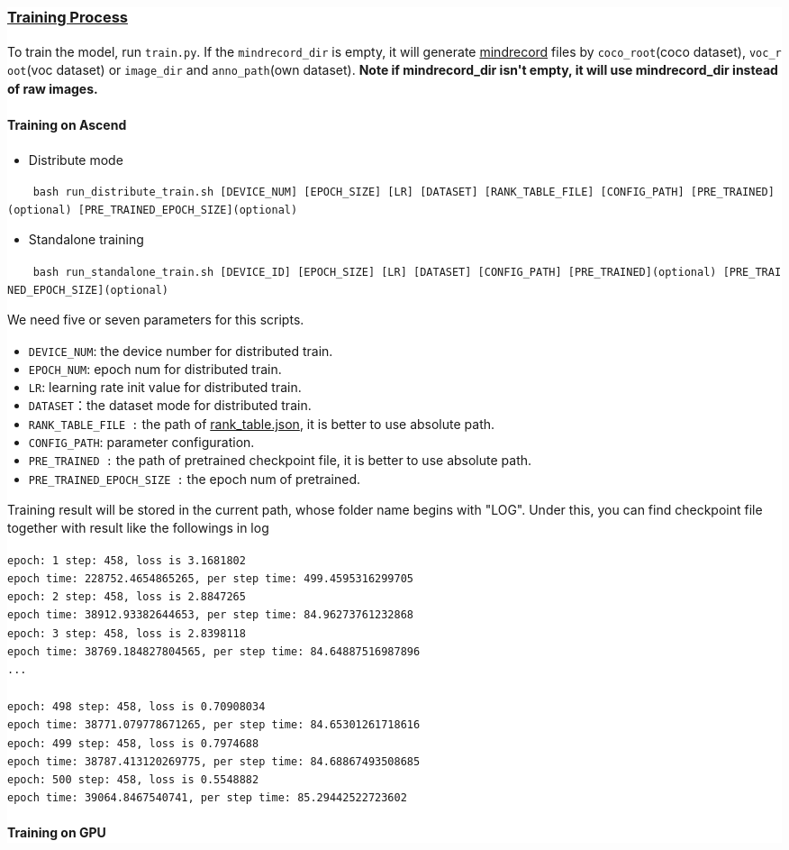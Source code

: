 ### [Training Process](#contents)

To train the model, run `train.py`. If the `mindrecord_dir` is empty, it will generate [mindrecord](https://www.mindspore.cn/docs/programming_guide/en/master/convert_dataset.html) files by `coco_root`(coco dataset), `voc_root`(voc dataset) or `image_dir` and `anno_path`(own dataset). **Note if mindrecord_dir isn't empty, it will use mindrecord_dir instead of raw images.**

#### Training on Ascend

- Distribute mode

```shell
    bash run_distribute_train.sh [DEVICE_NUM] [EPOCH_SIZE] [LR] [DATASET] [RANK_TABLE_FILE] [CONFIG_PATH] [PRE_TRAINED](optional) [PRE_TRAINED_EPOCH_SIZE](optional)
```

- Standalone training

```shell
    bash run_standalone_train.sh [DEVICE_ID] [EPOCH_SIZE] [LR] [DATASET] [CONFIG_PATH] [PRE_TRAINED](optional) [PRE_TRAINED_EPOCH_SIZE](optional)
```

We need five or seven parameters for this scripts.

- `DEVICE_NUM`: the device number for distributed train.
- `EPOCH_NUM`: epoch num for distributed train.
- `LR`: learning rate init value for distributed train.
- `DATASET`：the dataset mode for distributed train.
- `RANK_TABLE_FILE :` the path of [rank_table.json](https://gitee.com/mindspore/mindspore/tree/master/model_zoo/utils/hccl_tools), it is better to use absolute path.
- `CONFIG_PATH`: parameter configuration.
- `PRE_TRAINED :` the path of pretrained checkpoint file, it is better to use absolute path.
- `PRE_TRAINED_EPOCH_SIZE :` the epoch num of pretrained.

Training result will be stored in the current path, whose folder name begins with "LOG".  Under this, you can find checkpoint file together with result like the followings in log

```shell
epoch: 1 step: 458, loss is 3.1681802
epoch time: 228752.4654865265, per step time: 499.4595316299705
epoch: 2 step: 458, loss is 2.8847265
epoch time: 38912.93382644653, per step time: 84.96273761232868
epoch: 3 step: 458, loss is 2.8398118
epoch time: 38769.184827804565, per step time: 84.64887516987896
...

epoch: 498 step: 458, loss is 0.70908034
epoch time: 38771.079778671265, per step time: 84.65301261718616
epoch: 499 step: 458, loss is 0.7974688
epoch time: 38787.413120269775, per step time: 84.68867493508685
epoch: 500 step: 458, loss is 0.5548882
epoch time: 39064.8467540741, per step time: 85.29442522723602
```

#### Training on GPU
